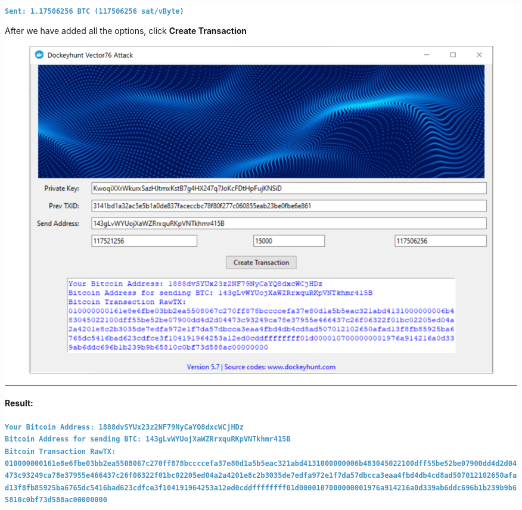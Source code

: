 

<pre class="wp-block-code has-text-color has-link-color wp-elements-27325846ffa1b6ef5bfba788748a8f1b" style="color:#4092c2"><code><strong>Sent: 1.17506256 BTC (117506256 sat/vByte)</strong></code></pre>



<p>After we have added all the options, click&nbsp;<strong>Create Transaction</strong></p>



<figure class="wp-block-image"><img decoding="async" src="./Vector76 Attack Researching and Preventing Threats to the Bitcoin Network Detailed Cryptanalysis Based on Real Data - CRYPTO DEEP TECH_files/image-20.png" alt="Vector76 Attack: Researching and Preventing Threats to the Bitcoin Network Detailed Cryptanalysis Based on Real Data" class="wp-image-5460"></figure>



<hr class="wp-block-separator has-alpha-channel-opacity">



<h4 class="wp-block-heading">Result:</h4>



<pre class="wp-block-code has-text-color has-link-color wp-elements-f8fdcd38dd6074c7fed01056b9870718" style="color:#4092c2"><code><strong>Your Bitcoin Address: 1888dvSYUx23z2NF79NyCaYQ8dxcWCjHDz
Bitcoin Address for sending BTC: 143gLvWYUojXaWZRrxquRKpVNTkhmr415B
Bitcoin Transaction RawTX:
010000000161e8e6fbe03bb2ea5508067c270ff878bccccefa37e80d1a5b5eac321abd4131000000006b483045022100dff55be52be07900dd4d2d04473c93249ca78e37955e466437c26f06322f01bc02205ed04a2a4201e8c2b3035de7edfa972e1f7da57dbcca3eaa4fbd4db4cd8ad507012102650afad13f8fb85925ba6765dc5416bad623cdfce3f104191964253a12ed0cddffffffff01d0000107000000001976a914216a0d339ab6ddc696b1b239b9b65810c0bf73d588ac00000000
</strong></code></pre>
